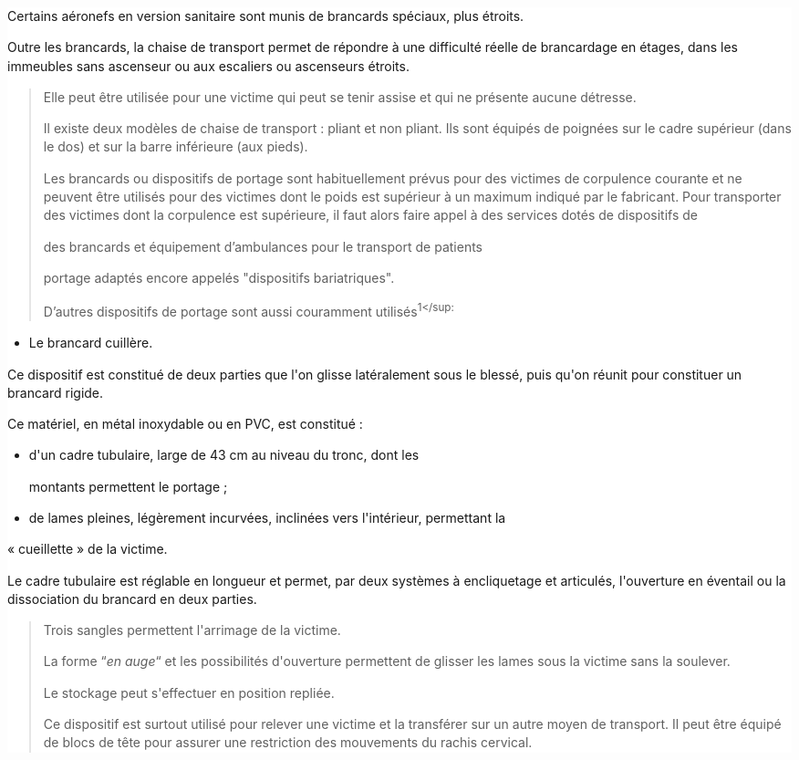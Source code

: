 Certains aéronefs en version sanitaire sont munis de brancards
spéciaux, plus étroits.

Outre les brancards, la chaise de transport permet de répondre à une
difficulté réelle de brancardage en étages, dans les immeubles sans
ascenseur ou aux escaliers ou ascenseurs étroits.

> Elle peut être utilisée pour une victime qui peut se tenir assise et
> qui ne présente aucune détresse.
>
> Il existe deux modèles de chaise de transport : pliant et non pliant.
> Ils sont équipés de poignées sur le cadre supérieur (dans le dos) et
> sur la barre inférieure (aux pieds).
>
> Les brancards ou dispositifs de portage sont habituellement prévus
> pour des victimes de corpulence courante et ne peuvent être utilisés
> pour des victimes dont le poids est supérieur à un maximum indiqué par
> le fabricant. Pour transporter des victimes dont la corpulence est
> supérieure, il faut alors faire appel à des services dotés de
> dispositifs de
>
> des brancards et équipement d’ambulances pour le transport de patients
>
> portage adaptés encore appelés "dispositifs bariatriques".
>
> D’autres dispositifs de portage sont aussi couramment
> utilisés<sup>1</sup:

- Le brancard cuillère.

Ce dispositif est constitué de deux parties que l'on glisse
latéralement sous le blessé, puis qu'on réunit pour constituer un
brancard rigide.

Ce matériel, en métal inoxydable ou en PVC, est constitué :

- d'un cadre tubulaire, large de 43 cm au niveau du tronc, dont les

  montants permettent le portage ;

- de lames pleines, légèrement incurvées, inclinées vers l'intérieur,
  permettant la

« cueillette » de la victime.

Le cadre tubulaire est réglable en longueur et permet, par deux
systèmes à encliquetage et articulés, l'ouverture en éventail ou la
dissociation du brancard en deux parties.

> Trois sangles permettent l'arrimage de la victime.
>
> La forme “_en auge_“ et les possibilités d'ouverture permettent de
> glisser les lames sous la victime sans la soulever.
>
> Le stockage peut s'effectuer en position repliée.
>
> Ce dispositif est surtout utilisé pour relever une victime et la
> transférer sur un autre moyen de transport. Il peut être équipé de
> blocs de tête pour assurer une restriction des mouvements du rachis
> cervical.

